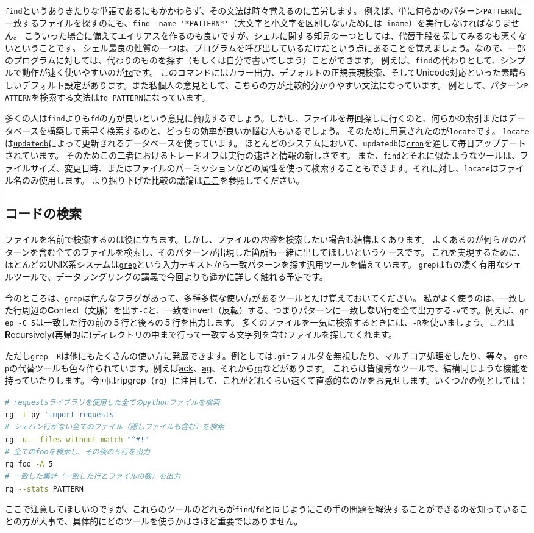 `find`というありきたりな単語であるにもかかわらず、その文法は時々覚えるのに苦労します。
例えば、単に何らかのパターン`PATTERN`に一致するファイルを探すのにも、`find -name '*PATTERN*'`（大文字と小文字を区別しないためには`-iname`）を実行しなければなりません。
こういった場合に備えてエイリアスを作るのも良いですが、シェルに関する知見の一つとしては、代替手段を探してみるのも悪くないということです。
シェル最良の性質の一つは、プログラムを呼び出しているだけだという点にあることを覚えましょう。なので、一部のプログラムに対しては、代わりのものを探す（もしくは自分で書いてしまう）ことができます。
例えば、`find`の代わりとして、シンプルで動作が速く使いやすいのが[`fd`](https://github.com/sharkdp/fd)です。
このコマンドにはカラー出力、デフォルトの正規表現検索、そしてUnicode対応といった素晴らしいデフォルト設定があります。また私個人の意見として、こちらの方が比較的分かりやすい文法になっています。
例として、パターン`PATTERN`を検索する文法は`fd PATTERN`になっています。

多くの人は`find`よりも`fd`の方が良いという意見に賛成するでしょう。しかし、ファイルを毎回探しに行くのと、何らかの索引またはデータベースを構築して素早く検索するのと、どっちの効率が良いか悩む人もいるでしょう。
そのために用意されたのが[`locate`](https://www.man7.org/linux/man-pages/man1/locate.1.html)です。
`locate`は[`updatedb`](https://www.man7.org/linux/man-pages/man1/updatedb.1.html)によって更新されるデータベースを使っています。
ほとんどのシステムにおいて、`updatedb`は[`cron`](https://www.man7.org/linux/man-pages/man8/cron.8.html)を通して毎日アップデートされています。
そのためこの二者におけるトレードオフは実行の速さと情報の新しさです。
また、`find`とそれに似たようなツールは、ファイルサイズ、変更日時、またはファイルのパーミッションなどの属性を使って検索することもできます。それに対し、`locate`はファイル名のみ使用します。
より掘り下げた比較の議論は[ここ](https://unix.stackexchange.com/questions/60205/locate-vs-find-usage-pros-and-cons-of-each-other)を参照してください。

## コードの検索

ファイルを名前で検索するのは役に立ちます。しかし、ファイルの*内容*を検索したい場合も結構よくあります。
よくあるのが何らかのパターンを含む全てのファイルを検索し、そのパターンが出現した箇所も一緒に出してほしいというケースです。
これを実現するために、ほとんどのUNIX系システムは[`grep`](https://www.man7.org/linux/man-pages/man1/grep.1.html)という入力テキストから一致パターンを探す汎用ツールを備えています。
`grep`はもの凄く有用なシェルツールで、データラングリングの講義で今回よりも遥かに詳しく触れる予定です。

今のところは、`grep`は色んなフラグがあって、多種多様な使い方があるツールとだけ覚えておいてください。
私がよく使うのは、一致した行周辺の**C**ontext（文脈）を出す`-C`と、一致をin**v**ert（反転）する、つまりパターンに一致**しない**行を全て出力する`-v`です。例えば、`grep -C 5`は一致した行の前の５行と後ろの５行を出力します。
多くのファイルを一気に検索するときには、`-R`を使いましょう。これは**R**ecursively(再帰的に)ディレクトリの中まで行って一致する文字列を含むファイルを探してくれます。

ただし`grep -R`は他にもたくさんの使い方に発展できます。例としては`.git`フォルダを無視したり、マルチコア処理をしたり、等々。
`grep`の代替ツールも色々作られています。例えば[ack](https://beyondgrep.com/)、[ag](https://github.com/ggreer/the_silver_searcher)、それから[rg](https://github.com/BurntSushi/ripgrep)などがあります。
これらは皆優秀なツールで、結構同じような機能を持っていたりします。
今回はripgrep（`rg`）に注目して、これがどれくらい速くて直感的なのかをお見せします。いくつかの例としては：
```bash
# requestsライブラリを使用した全てのpythonファイルを検索
rg -t py 'import requests'
# シェバン行がない全てのファイル（隠しファイルも含む）を検索
rg -u --files-without-match "^#!"
# 全てのfooを検索し、その後の５行を出力
rg foo -A 5
# 一致した集計（一致した行とファイルの数）を出力
rg --stats PATTERN
```

ここで注意してほしいのですが、これらのツールのどれもが`find`/`fd`と同じようにこの手の問題を解決することができるのを知っていることの方が大事で、具体的にどのツールを使うかはさほど重要ではありません。
